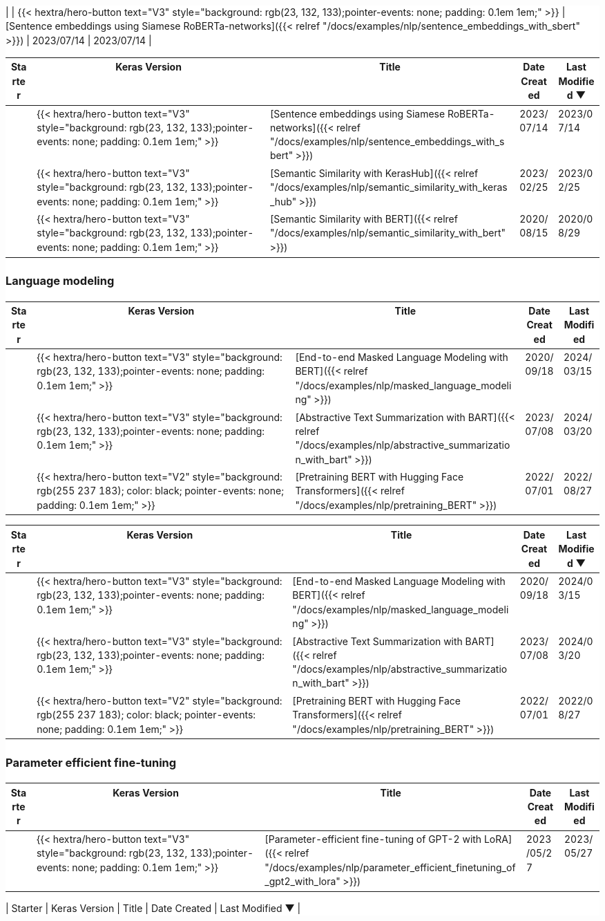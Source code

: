 |         | {{< hextra/hero-button text="V3" style="background: rgb(23, 132, 133);pointer-events: none; padding: 0.1em 1em;" >}} | [Sentence embeddings using Siamese RoBERTa-networks]({{< relref "/docs/examples/nlp/sentence_embeddings_with_sbert" >}}) | 2023/07/14   | 2023/07/14    |

| Starter | Keras Version                                                                                                        | Title                                                                                                                    | Date Created | Last Modified ▼ |
| ------- | -------------------------------------------------------------------------------------------------------------------- | ------------------------------------------------------------------------------------------------------------------------ | ------------ | --------------- |
|         | {{< hextra/hero-button text="V3" style="background: rgb(23, 132, 133);pointer-events: none; padding: 0.1em 1em;" >}} | [Sentence embeddings using Siamese RoBERTa-networks]({{< relref "/docs/examples/nlp/sentence_embeddings_with_sbert" >}}) | 2023/07/14   | 2023/07/14      |
|         | {{< hextra/hero-button text="V3" style="background: rgb(23, 132, 133);pointer-events: none; padding: 0.1em 1em;" >}} | [Semantic Similarity with KerasHub]({{< relref "/docs/examples/nlp/semantic_similarity_with_keras_hub" >}})              | 2023/02/25   | 2023/02/25      |
|         | {{< hextra/hero-button text="V3" style="background: rgb(23, 132, 133);pointer-events: none; padding: 0.1em 1em;" >}} | [Semantic Similarity with BERT]({{< relref "/docs/examples/nlp/semantic_similarity_with_bert" >}})                       | 2020/08/15   | 2020/08/29      |

### Language modeling

| Starter | Keras Version                                                                                                                      | Title                                                                                                               | Date Created | Last Modified |
| ------- | ---------------------------------------------------------------------------------------------------------------------------------- | ------------------------------------------------------------------------------------------------------------------- | ------------ | ------------- |
|         | {{< hextra/hero-button text="V3" style="background: rgb(23, 132, 133);pointer-events: none; padding: 0.1em 1em;" >}}               | [End-to-end Masked Language Modeling with BERT]({{< relref "/docs/examples/nlp/masked_language_modeling" >}})       | 2020/09/18   | 2024/03/15    |
|         | {{< hextra/hero-button text="V3" style="background: rgb(23, 132, 133);pointer-events: none; padding: 0.1em 1em;" >}}               | [Abstractive Text Summarization with BART]({{< relref "/docs/examples/nlp/abstractive_summarization_with_bart" >}}) | 2023/07/08   | 2024/03/20    |
|         | {{< hextra/hero-button text="V2" style="background: rgb(255 237 183); color: black; pointer-events: none; padding: 0.1em 1em;" >}} | [Pretraining BERT with Hugging Face Transformers]({{< relref "/docs/examples/nlp/pretraining_BERT" >}})             | 2022/07/01   | 2022/08/27    |

| Starter | Keras Version                                                                                                                      | Title                                                                                                               | Date Created | Last Modified ▼ |
| ------- | ---------------------------------------------------------------------------------------------------------------------------------- | ------------------------------------------------------------------------------------------------------------------- | ------------ | --------------- |
|         | {{< hextra/hero-button text="V3" style="background: rgb(23, 132, 133);pointer-events: none; padding: 0.1em 1em;" >}}               | [End-to-end Masked Language Modeling with BERT]({{< relref "/docs/examples/nlp/masked_language_modeling" >}})       | 2020/09/18   | 2024/03/15      |
|         | {{< hextra/hero-button text="V3" style="background: rgb(23, 132, 133);pointer-events: none; padding: 0.1em 1em;" >}}               | [Abstractive Text Summarization with BART]({{< relref "/docs/examples/nlp/abstractive_summarization_with_bart" >}}) | 2023/07/08   | 2024/03/20      |
|         | {{< hextra/hero-button text="V2" style="background: rgb(255 237 183); color: black; pointer-events: none; padding: 0.1em 1em;" >}} | [Pretraining BERT with Hugging Face Transformers]({{< relref "/docs/examples/nlp/pretraining_BERT" >}})             | 2022/07/01   | 2022/08/27      |

### Parameter efficient fine-tuning

| Starter | Keras Version                                                                                                        | Title                                                                                                                                      | Date Created | Last Modified |
| ------- | -------------------------------------------------------------------------------------------------------------------- | ------------------------------------------------------------------------------------------------------------------------------------------ | ------------ | ------------- |
|         | {{< hextra/hero-button text="V3" style="background: rgb(23, 132, 133);pointer-events: none; padding: 0.1em 1em;" >}} | [Parameter-efficient fine-tuning of GPT-2 with LoRA]({{< relref "/docs/examples/nlp/parameter_efficient_finetuning_of_gpt2_with_lora" >}}) | 2023/05/27   | 2023/05/27    |

| Starter | Keras Version                                                                                                        | Title                                                                                                                                      | Date Created | Last Modified ▼ |